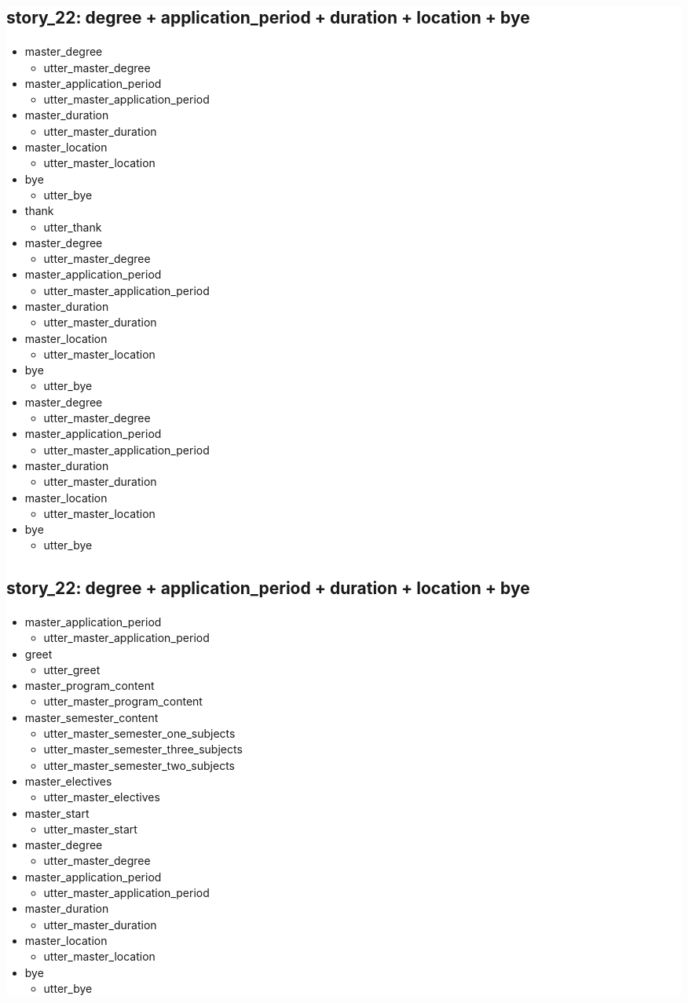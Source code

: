 ## story_22: degree + application_period + duration + location + bye
* master_degree
    - utter_master_degree
* master_application_period
    - utter_master_application_period
* master_duration
    - utter_master_duration
* master_location
    - utter_master_location
* bye
    - utter_bye
* thank
    - utter_thank
* master_degree
    - utter_master_degree
* master_application_period
    - utter_master_application_period
* master_duration
    - utter_master_duration
* master_location
    - utter_master_location
* bye
    - utter_bye
* master_degree
    - utter_master_degree
* master_application_period
    - utter_master_application_period
* master_duration
    - utter_master_duration
* master_location
    - utter_master_location
* bye
    - utter_bye

## story_22: degree + application_period + duration + location + bye
* master_application_period
    - utter_master_application_period
* greet
    - utter_greet
* master_program_content
    - utter_master_program_content
* master_semester_content
    - utter_master_semester_one_subjects
    - utter_master_semester_three_subjects
    - utter_master_semester_two_subjects
* master_electives
    - utter_master_electives
* master_start
    - utter_master_start
* master_degree
    - utter_master_degree
* master_application_period
    - utter_master_application_period
* master_duration
    - utter_master_duration
* master_location
    - utter_master_location
* bye
    - utter_bye
